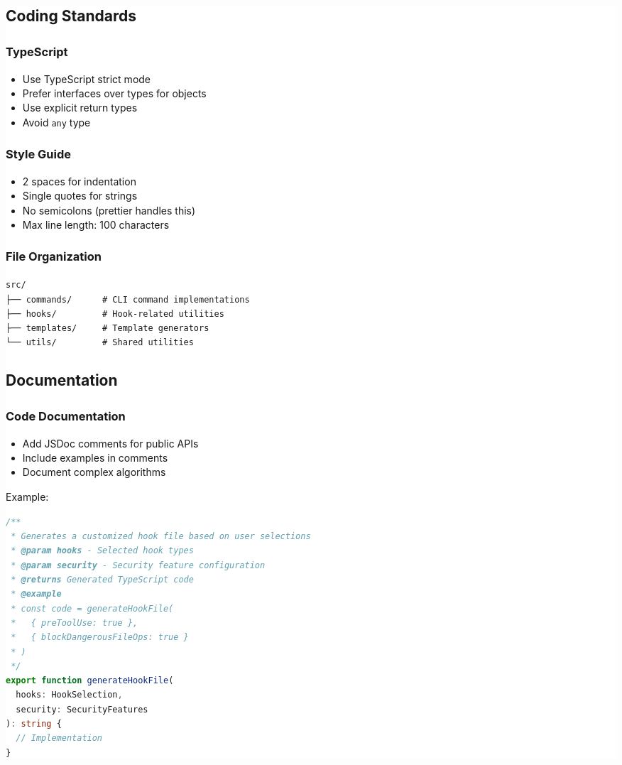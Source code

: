 ## Coding Standards

### TypeScript

- Use TypeScript strict mode
- Prefer interfaces over types for objects
- Use explicit return types
- Avoid `any` type

### Style Guide

- 2 spaces for indentation
- Single quotes for strings
- No semicolons (prettier handles this)
- Max line length: 100 characters

### File Organization

```
src/
├── commands/      # CLI command implementations
├── hooks/         # Hook-related utilities
├── templates/     # Template generators
└── utils/         # Shared utilities
```

## Documentation

### Code Documentation

- Add JSDoc comments for public APIs
- Include examples in comments
- Document complex algorithms

Example:
```typescript
/**
 * Generates a customized hook file based on user selections
 * @param hooks - Selected hook types
 * @param security - Security feature configuration
 * @returns Generated TypeScript code
 * @example
 * const code = generateHookFile(
 *   { preToolUse: true },
 *   { blockDangerousFileOps: true }
 * )
 */
export function generateHookFile(
  hooks: HookSelection,
  security: SecurityFeatures
): string {
  // Implementation
}
```

